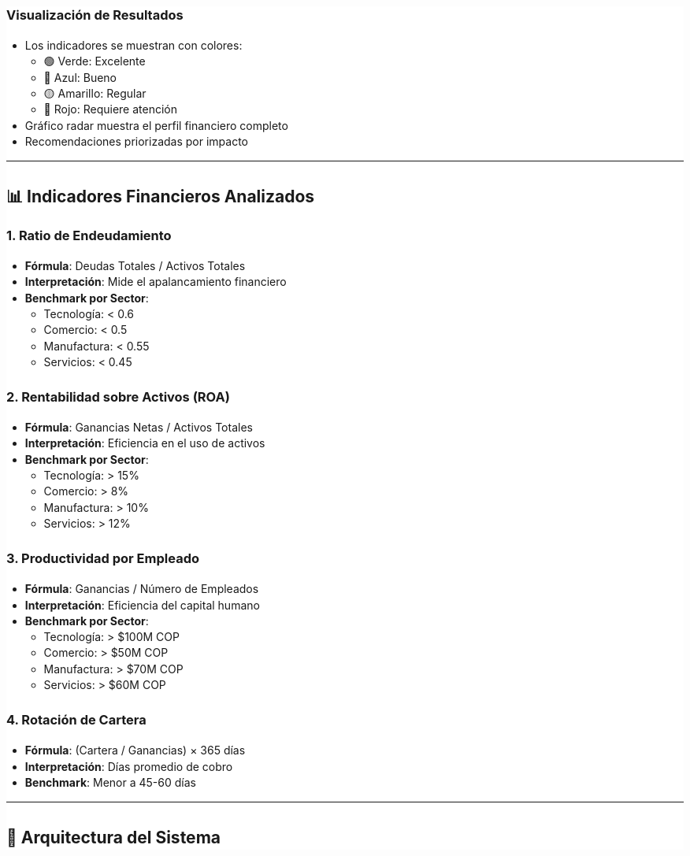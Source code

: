 ### Visualización de Resultados
- Los indicadores se muestran con colores:
  - 🟢 Verde: Excelente
  - 🔵 Azul: Bueno
  - 🟡 Amarillo: Regular
  - 🔴 Rojo: Requiere atención
- Gráfico radar muestra el perfil financiero completo
- Recomendaciones priorizadas por impacto

---

## 📊 Indicadores Financieros Analizados

### 1. Ratio de Endeudamiento
- **Fórmula**: Deudas Totales / Activos Totales
- **Interpretación**: Mide el apalancamiento financiero
- **Benchmark por Sector**:
  - Tecnología: < 0.6
  - Comercio: < 0.5
  - Manufactura: < 0.55
  - Servicios: < 0.45

### 2. Rentabilidad sobre Activos (ROA)
- **Fórmula**: Ganancias Netas / Activos Totales
- **Interpretación**: Eficiencia en el uso de activos
- **Benchmark por Sector**:
  - Tecnología: > 15%
  - Comercio: > 8%
  - Manufactura: > 10%
  - Servicios: > 12%

### 3. Productividad por Empleado
- **Fórmula**: Ganancias / Número de Empleados
- **Interpretación**: Eficiencia del capital humano
- **Benchmark por Sector**:
  - Tecnología: > $100M COP
  - Comercio: > $50M COP
  - Manufactura: > $70M COP
  - Servicios: > $60M COP

### 4. Rotación de Cartera
- **Fórmula**: (Cartera / Ganancias) × 365 días
- **Interpretación**: Días promedio de cobro
- **Benchmark**: Menor a 45-60 días

---

## 🔧 Arquitectura del Sistema
